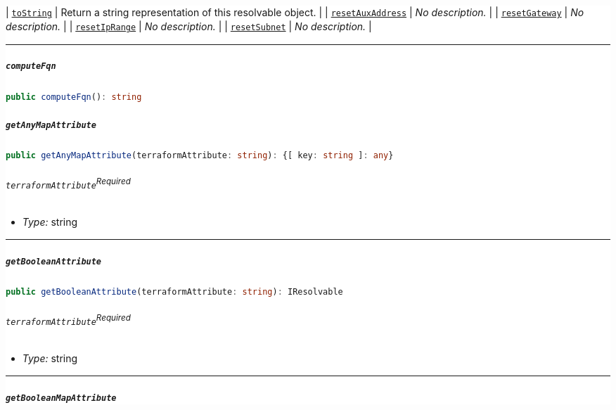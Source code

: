 | <code><a href="#@cdktf/provider-docker.network.NetworkIpamConfigOutputReference.toString">toString</a></code> | Return a string representation of this resolvable object. |
| <code><a href="#@cdktf/provider-docker.network.NetworkIpamConfigOutputReference.resetAuxAddress">resetAuxAddress</a></code> | *No description.* |
| <code><a href="#@cdktf/provider-docker.network.NetworkIpamConfigOutputReference.resetGateway">resetGateway</a></code> | *No description.* |
| <code><a href="#@cdktf/provider-docker.network.NetworkIpamConfigOutputReference.resetIpRange">resetIpRange</a></code> | *No description.* |
| <code><a href="#@cdktf/provider-docker.network.NetworkIpamConfigOutputReference.resetSubnet">resetSubnet</a></code> | *No description.* |

---

##### `computeFqn` <a name="computeFqn" id="@cdktf/provider-docker.network.NetworkIpamConfigOutputReference.computeFqn"></a>

```typescript
public computeFqn(): string
```

##### `getAnyMapAttribute` <a name="getAnyMapAttribute" id="@cdktf/provider-docker.network.NetworkIpamConfigOutputReference.getAnyMapAttribute"></a>

```typescript
public getAnyMapAttribute(terraformAttribute: string): {[ key: string ]: any}
```

###### `terraformAttribute`<sup>Required</sup> <a name="terraformAttribute" id="@cdktf/provider-docker.network.NetworkIpamConfigOutputReference.getAnyMapAttribute.parameter.terraformAttribute"></a>

- *Type:* string

---

##### `getBooleanAttribute` <a name="getBooleanAttribute" id="@cdktf/provider-docker.network.NetworkIpamConfigOutputReference.getBooleanAttribute"></a>

```typescript
public getBooleanAttribute(terraformAttribute: string): IResolvable
```

###### `terraformAttribute`<sup>Required</sup> <a name="terraformAttribute" id="@cdktf/provider-docker.network.NetworkIpamConfigOutputReference.getBooleanAttribute.parameter.terraformAttribute"></a>

- *Type:* string

---

##### `getBooleanMapAttribute` <a name="getBooleanMapAttribute" id="@cdktf/provider-docker.network.NetworkIpamConfigOutputReference.getBooleanMapAttribute"></a>
